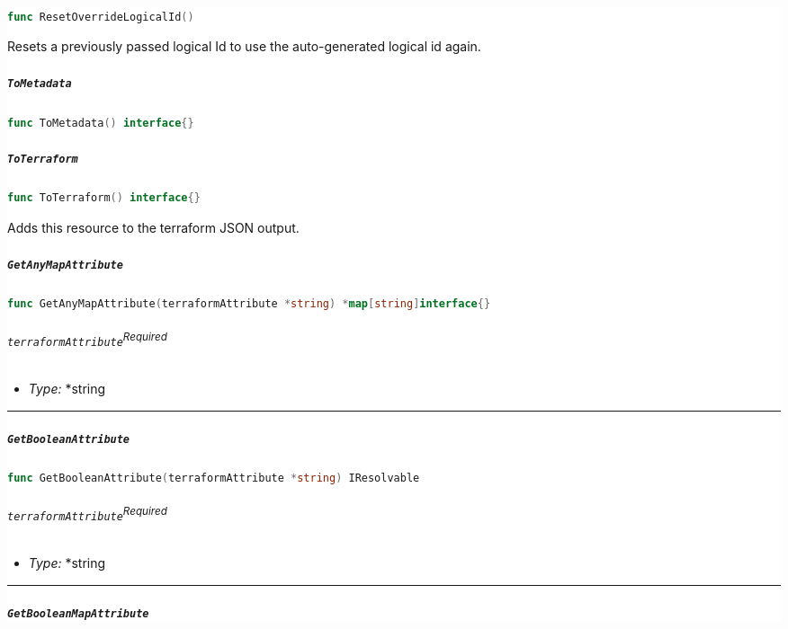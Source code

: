 ```go
func ResetOverrideLogicalId()
```

Resets a previously passed logical Id to use the auto-generated logical id again.

##### `ToMetadata` <a name="ToMetadata" id="@cdktf/provider-mongodbatlas.cloudProviderAccess.CloudProviderAccess.toMetadata"></a>

```go
func ToMetadata() interface{}
```

##### `ToTerraform` <a name="ToTerraform" id="@cdktf/provider-mongodbatlas.cloudProviderAccess.CloudProviderAccess.toTerraform"></a>

```go
func ToTerraform() interface{}
```

Adds this resource to the terraform JSON output.

##### `GetAnyMapAttribute` <a name="GetAnyMapAttribute" id="@cdktf/provider-mongodbatlas.cloudProviderAccess.CloudProviderAccess.getAnyMapAttribute"></a>

```go
func GetAnyMapAttribute(terraformAttribute *string) *map[string]interface{}
```

###### `terraformAttribute`<sup>Required</sup> <a name="terraformAttribute" id="@cdktf/provider-mongodbatlas.cloudProviderAccess.CloudProviderAccess.getAnyMapAttribute.parameter.terraformAttribute"></a>

- *Type:* *string

---

##### `GetBooleanAttribute` <a name="GetBooleanAttribute" id="@cdktf/provider-mongodbatlas.cloudProviderAccess.CloudProviderAccess.getBooleanAttribute"></a>

```go
func GetBooleanAttribute(terraformAttribute *string) IResolvable
```

###### `terraformAttribute`<sup>Required</sup> <a name="terraformAttribute" id="@cdktf/provider-mongodbatlas.cloudProviderAccess.CloudProviderAccess.getBooleanAttribute.parameter.terraformAttribute"></a>

- *Type:* *string

---

##### `GetBooleanMapAttribute` <a name="GetBooleanMapAttribute" id="@cdktf/provider-mongodbatlas.cloudProviderAccess.CloudProviderAccess.getBooleanMapAttribute"></a>
